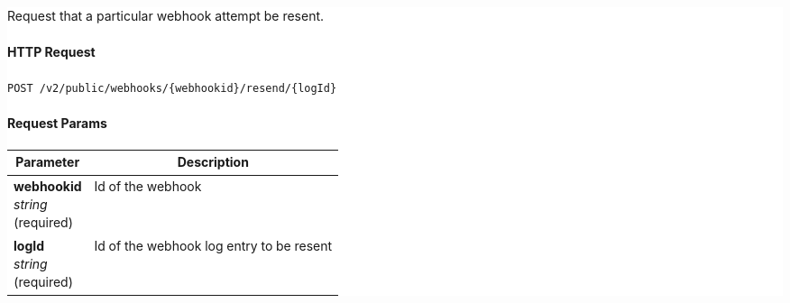 Request that a particular webhook attempt be resent.

#### HTTP Request
`POST /v2/public/webhooks/{webhookid}/resend/{logId}`

#### Request Params
Parameter			                      |	Description
------------------------------------|-------------------------------------------
**webhookid**<br>*string*<br>(required)			| Id of the webhook
**logId**<br>*string*<br>(required)	| Id of the webhook log entry to be resent
